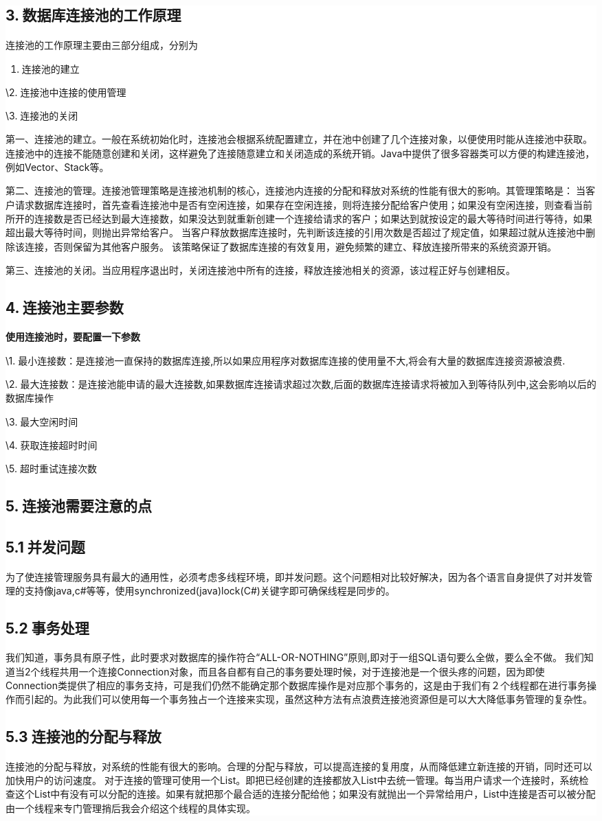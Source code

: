 ## 3. 数据库连接池的工作原理

连接池的工作原理主要由三部分组成，分别为

1. 连接池的建立

\2. 连接池中连接的使用管理

\3. 连接池的关闭

第一、连接池的建立。一般在系统初始化时，连接池会根据系统配置建立，并在池中创建了几个连接对象，以便使用时能从连接池中获取。连接池中的连接不能随意创建和关闭，这样避免了连接随意建立和关闭造成的系统开销。Java中提供了很多容器类可以方便的构建连接池，例如Vector、Stack等。

第二、连接池的管理。连接池管理策略是连接池机制的核心，连接池内连接的分配和释放对系统的性能有很大的影响。其管理策略是：
当客户请求数据库连接时，首先查看连接池中是否有空闲连接，如果存在空闲连接，则将连接分配给客户使用；如果没有空闲连接，则查看当前所开的连接数是否已经达到最大连接数，如果没达到就重新创建一个连接给请求的客户；如果达到就按设定的最大等待时间进行等待，如果超出最大等待时间，则抛出异常给客户。
当客户释放数据库连接时，先判断该连接的引用次数是否超过了规定值，如果超过就从连接池中删除该连接，否则保留为其他客户服务。
该策略保证了数据库连接的有效复用，避免频繁的建立、释放连接所带来的系统资源开销。

第三、连接池的关闭。当应用程序退出时，关闭连接池中所有的连接，释放连接池相关的资源，该过程正好与创建相反。

## 4. 连接池主要参数

**使用连接池时，要配置一下参数**

\1. 最小连接数：是连接池一直保持的数据库连接,所以如果应用程序对数据库连接的使用量不大,将会有大量的数据库连接资源被浪费.

\2. 最大连接数：是连接池能申请的最大连接数,如果数据库连接请求超过次数,后面的数据库连接请求将被加入到等待队列中,这会影响以后的数据库操作

\3. 最大空闲时间

\4. 获取连接超时时间

\5. 超时重试连接次数

## 5. 连接池需要注意的点

## 5.1 并发问题

为了使连接管理服务具有最大的通用性，必须考虑多线程环境，即并发问题。这个问题相对比较好解决，因为各个语言自身提供了对并发管理的支持像java,c#等等，使用synchronized(java)lock(C#)关键字即可确保线程是同步的。

## 5.2 事务处理

我们知道，事务具有原子性，此时要求对数据库的操作符合“ALL-OR-NOTHING”原则,即对于一组SQL语句要么全做，要么全不做。
我们知道当2个线程共用一个连接Connection对象，而且各自都有自己的事务要处理时候，对于连接池是一个很头疼的问题，因为即使Connection类提供了相应的事务支持，可是我们仍然不能确定那个数据库操作是对应那个事务的，这是由于我们有２个线程都在进行事务操作而引起的。为此我们可以使用每一个事务独占一个连接来实现，虽然这种方法有点浪费连接池资源但是可以大大降低事务管理的复杂性。

## 5.3 连接池的分配与释放

连接池的分配与释放，对系统的性能有很大的影响。合理的分配与释放，可以提高连接的复用度，从而降低建立新连接的开销，同时还可以加快用户的访问速度。
对于连接的管理可使用一个List。即把已经创建的连接都放入List中去统一管理。每当用户请求一个连接时，系统检查这个List中有没有可以分配的连接。如果有就把那个最合适的连接分配给他；如果没有就抛出一个异常给用户，List中连接是否可以被分配由一个线程来专门管理捎后我会介绍这个线程的具体实现。
